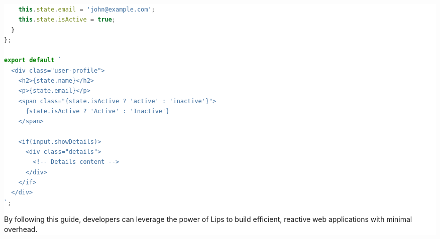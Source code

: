 ```typescript
    this.state.email = 'john@example.com';
    this.state.isActive = true;
  }
};

export default `
  <div class="user-profile">
    <h2>{state.name}</h2>
    <p>{state.email}</p>
    <span class="{state.isActive ? 'active' : 'inactive'}">
      {state.isActive ? 'Active' : 'Inactive'}
    </span>
    
    <if(input.showDetails)>
      <div class="details">
        <!-- Details content -->
      </div>
    </if>
  </div>
`;
```

By following this guide, developers can leverage the power of Lips to build efficient, reactive web applications with minimal overhead.